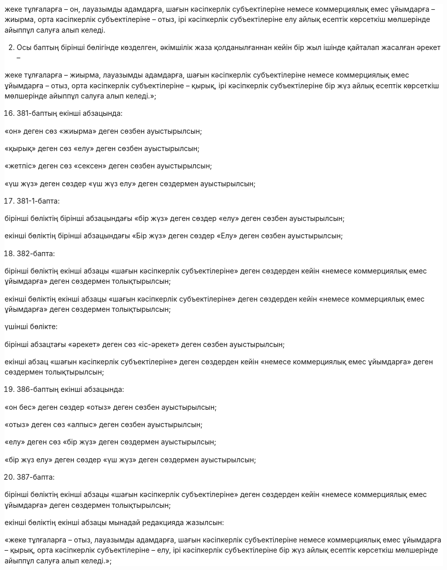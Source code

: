 жеке тұлғаларға – он, лауазымды адамдарға, шағын кәсіпкерлік субъектілеріне немесе коммерциялық емес ұйымдарға – жиырма, орта кәсіпкерлік субъектілеріне – отыз, ірі кәсіпкерлік субъектілеріне елу айлық есептік көрсеткіш мөлшерінде айыппұл салуға алып келеді.

2. Осы баптың бірінші бөлігінде көзделген, әкімшілік жаза қолданылғаннан кейін бір жыл ішінде қайталап жасалған әрекет –

жеке тұлғаларға – жиырма, лауазымды адамдарға, шағын кәсіпкерлік субъектілеріне немесе коммерциялық емес ұйымдарға – отыз, орта кәсіпкерлік субъектілеріне – қырық, ірі кәсіпкерлік субъектілеріне бір жүз айлық есептік көрсеткіш мөлшерінде айыппұл салуға алып келеді.»;

16) 381-баптың екінші абзацында:

«он» деген сөз «жиырма» деген сөзбен ауыстырылсын;

«қырық» деген сөз «елу» деген сөзбен ауыстырылсын;

«жетпіс» деген сөз «сексен» деген сөзбен ауыстырылсын;

«үш жүз» деген сөздер «үш жүз елу» деген сөздермен ауыстырылсын;

17) 381-1-бапта:

бірінші бөліктің бірінші абзацындағы «бір жүз» деген сөздер «елу» деген сөзбен ауыстырылсын;

екінші бөліктің бірінші абзацындағы «Бір жүз» деген сөздер «Елу» деген сөзбен ауыстырылсын;

18) 382-бапта:

бірінші бөліктің екінші абзацы «шағын кәсiпкерлiк субъектiлерiне» деген сөздерден кейін «немесе коммерциялық емес ұйымдарға» деген сөздермен толықтырылсын;

екінші бөліктің екінші абзацы «шағын кәсiпкерлiк субъектiлерiне» деген сөздерден кейін «немесе коммерциялық емес ұйымдарға» деген сөздермен толықтырылсын;

үшінші бөлікте:

бірінші абзацтағы «әрекет» деген сөз «іс-әрекет» деген сөзбен ауыстырылсын;

екінші абзац «шағын кәсiпкерлiк субъектiлерiне» деген сөздерден кейін «немесе коммерциялық емес ұйымдарға» деген сөздермен толықтырылсын;

19) 386-баптың екінші абзацында:

«он бес» деген сөздер «отыз» деген сөзбен ауыстырылсын;

«отыз» деген сөз «алпыс» деген сөзбен ауыстырылсын;

«елу» деген сөз «бір жүз» деген сөздермен ауыстырылсын;

«бір жүз елу» деген сөздер «үш жүз» деген сөздермен ауыстырылсын;

20) 387-бапта:

бірінші бөліктің екінші абзацы «шағын кәсiпкерлiк субъектiлерiне» деген сөздерден кейін «немесе коммерциялық емес ұйымдарға» деген сөздермен толықтырылсын;

екінші бөліктің екінші абзацы мынадай редакцияда жазылсын:

«жеке тұлғаларға – отыз, лауазымды адамдарға, шағын кәсiпкерлiк субъектiлерiне немесе коммерциялық емес ұйымдарға – қырық, орта кәсiпкерлiк субъектiлерiне – елу, iрi кәсiпкерлiк субъектiлерiне бір жүз айлық есептiк көрсеткiш мөлшерiнде айыппұл салуға алып келеді.»;
